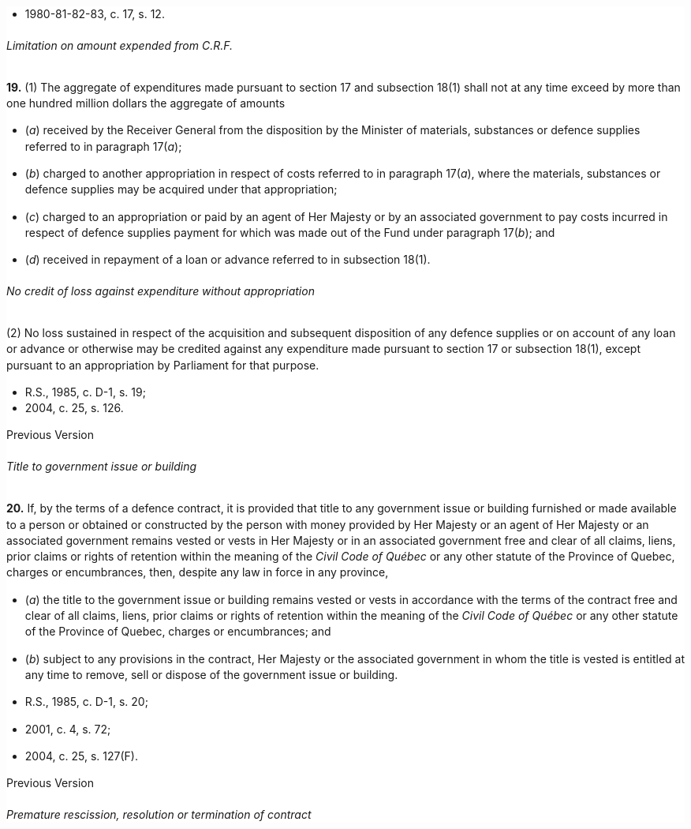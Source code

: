   * 1980-81-82-83, c. 17, s. 12.

###### Limitation on amount expended from C.R.F.

**19.** (1) The aggregate of expenditures made pursuant to section 17 and subsection 18(1) shall not at any time exceed by more than one hundred million dollars the aggregate of amounts

  * (_a_) received by the Receiver General from the disposition by the Minister of materials, substances or defence supplies referred to in paragraph 17(_a_);

  * (_b_) charged to another appropriation in respect of costs referred to in paragraph 17(_a_), where the materials, substances or defence supplies may be acquired under that appropriation;

  * (_c_) charged to an appropriation or paid by an agent of Her Majesty or by an associated government to pay costs incurred in respect of defence supplies payment for which was made out of the Fund under paragraph 17(_b_); and

  * (_d_) received in repayment of a loan or advance referred to in subsection 18(1).

###### No credit of loss against expenditure without appropriation

(2) No loss sustained in respect of the acquisition and subsequent disposition of any defence supplies or on account of any loan or advance or otherwise may be credited against any expenditure made pursuant to section 17 or subsection 18(1), except pursuant to an appropriation by Parliament for that purpose.

  * R.S., 1985, c. D-1, s. 19;
  * 2004, c. 25, s. 126.

Previous Version

###### Title to government issue or building

**20.** If, by the terms of a defence contract, it is provided that title to any government issue or building furnished or made available to a person or obtained or constructed by the person with money provided by Her Majesty or an agent of Her Majesty or an associated government remains vested or vests in Her Majesty or in an associated government free and clear of all claims, liens, prior claims or rights of retention within the meaning of the _Civil Code of Québec_ or any other statute of the Province of Quebec, charges or encumbrances, then, despite any law in force in any province,

  * (_a_) the title to the government issue or building remains vested or vests in accordance with the terms of the contract free and clear of all claims, liens, prior claims or rights of retention within the meaning of the _Civil Code of Québec_ or any other statute of the Province of Quebec, charges or encumbrances; and

  * (_b_) subject to any provisions in the contract, Her Majesty or the associated government in whom the title is vested is entitled at any time to remove, sell or dispose of the government issue or building.

  * R.S., 1985, c. D-1, s. 20;
  * 2001, c. 4, s. 72;
  * 2004, c. 25, s. 127(F).

Previous Version

###### Premature rescission, resolution or termination of contract
